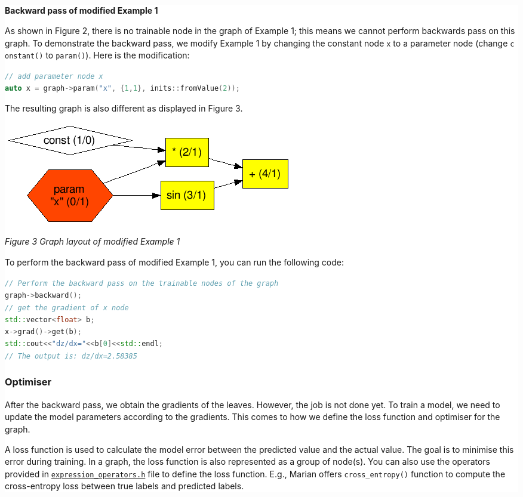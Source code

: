 **Backward pass of modified Example 1**

As shown in Figure 2, there is no trainable node in the graph of Example 1; 
this means we cannot perform backwards pass on this graph. 
To demonstrate the backward pass, we modify Example 1 by changing the constant node `x` to a parameter node (change `constant()` to `param()`). 
Here is the modification:

```cpp
// add parameter node x
auto x = graph->param("x", {1,1}, inits::fromValue(2));
```

The resulting graph is also different as displayed in Figure 3.


![fig3](images/example1_dot2.png "Figure 3 Graph layout of modified Example 1")

*Figure 3 Graph layout of modified Example 1*

To perform the backward pass of modified Example 1, you can run the following code:

```cpp
// Perform the backward pass on the trainable nodes of the graph
graph->backward();
// get the gradient of x node
std::vector<float> b;
x->grad()->get(b);
std::cout<<"dz/dx="<<b[0]<<std::endl;
// The output is: dz/dx=2.58385
```

### Optimiser

After the backward pass, we obtain the gradients of the leaves. 
However, the job is not done yet. 
To train a model, we need to update the model parameters according to the gradients.
This comes to how we define the loss function and optimiser for the graph. 

A loss function is used to calculate the model error between the predicted value and the actual value. 
The goal is to minimise this error during training. 
In a graph, the loss function is also represented as a group of node(s). 
You can also use the operators provided in [`expression_operators.h`](api/program_listing_file_src_graph_expression_operators.h.html) file to define the loss function. 
E.g., Marian offers `cross_entropy()` function to compute the cross-entropy loss between true labels and predicted labels.
